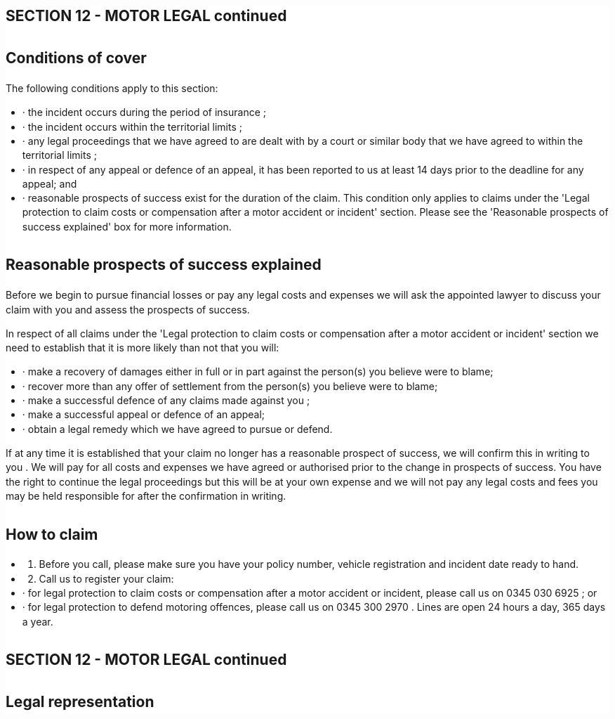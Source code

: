 ## SECTION 12 - MOTOR LEGAL continued

## Conditions of cover

The following conditions apply to this section:

- · the incident occurs during the period of insurance ;
- · the incident occurs within the territorial limits ;
- · any legal proceedings that we have agreed to are dealt with by a court or similar body that we have agreed to within the territorial limits ;
- · in respect of any appeal or defence of an appeal, it has been reported to us at least 14 days prior to the deadline for any appeal; and
- · reasonable prospects of success exist for the duration of the claim. This condition only applies to claims under the 'Legal protection to claim costs or compensation after a motor accident or incident' section. Please see the 'Reasonable prospects of success explained' box for more information.



## Reasonable prospects of success explained

Before we begin to pursue financial losses or pay any legal costs and expenses we will ask the appointed lawyer to discuss your claim with you and assess the prospects of success.

In respect of all claims under the 'Legal protection to claim costs or compensation after a motor accident or incident' section we need to establish that it is more likely than not that you will:

- · make a recovery of damages either in full or in part against the person(s) you believe were to blame;
- · recover more than any offer of settlement from the person(s) you believe were to blame;
- · make a successful defence of any claims made against you ;
- · make a successful appeal or defence of an appeal;
- · obtain a legal remedy which we have agreed to pursue or defend.

If at any time it is established that your claim no longer has a reasonable prospect of success, we will confirm this in writing to you . We will pay for all costs and expenses we have agreed or authorised prior to the change in prospects of success. You have the right to continue the legal proceedings but this will be at your own expense and we will not pay any legal costs and fees you may be held responsible for after the confirmation in writing.

## How to claim

- 1. Before you call, please make sure you have your policy number, vehicle registration and incident date ready to hand.
- 2. Call us to register your claim:
- · for legal protection to claim costs or compensation after a motor accident or incident, please call us on 0345 030 6925 ; or
- · for legal protection to defend motoring offences, please call us on 0345 300 2970 . Lines are open 24 hours a day, 365 days a year.

## SECTION 12 - MOTOR LEGAL continued

## Legal representation
